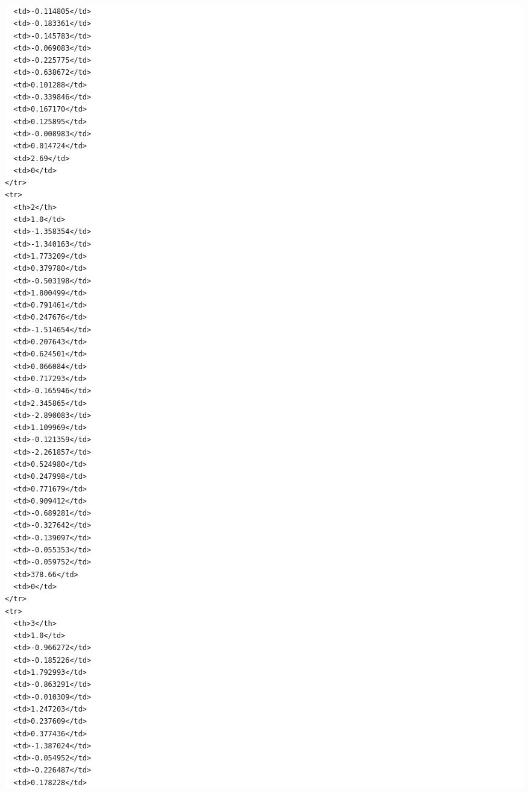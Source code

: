       <td>-0.114805</td>
      <td>-0.183361</td>
      <td>-0.145783</td>
      <td>-0.069083</td>
      <td>-0.225775</td>
      <td>-0.638672</td>
      <td>0.101288</td>
      <td>-0.339846</td>
      <td>0.167170</td>
      <td>0.125895</td>
      <td>-0.008983</td>
      <td>0.014724</td>
      <td>2.69</td>
      <td>0</td>
    </tr>
    <tr>
      <th>2</th>
      <td>1.0</td>
      <td>-1.358354</td>
      <td>-1.340163</td>
      <td>1.773209</td>
      <td>0.379780</td>
      <td>-0.503198</td>
      <td>1.800499</td>
      <td>0.791461</td>
      <td>0.247676</td>
      <td>-1.514654</td>
      <td>0.207643</td>
      <td>0.624501</td>
      <td>0.066084</td>
      <td>0.717293</td>
      <td>-0.165946</td>
      <td>2.345865</td>
      <td>-2.890083</td>
      <td>1.109969</td>
      <td>-0.121359</td>
      <td>-2.261857</td>
      <td>0.524980</td>
      <td>0.247998</td>
      <td>0.771679</td>
      <td>0.909412</td>
      <td>-0.689281</td>
      <td>-0.327642</td>
      <td>-0.139097</td>
      <td>-0.055353</td>
      <td>-0.059752</td>
      <td>378.66</td>
      <td>0</td>
    </tr>
    <tr>
      <th>3</th>
      <td>1.0</td>
      <td>-0.966272</td>
      <td>-0.185226</td>
      <td>1.792993</td>
      <td>-0.863291</td>
      <td>-0.010309</td>
      <td>1.247203</td>
      <td>0.237609</td>
      <td>0.377436</td>
      <td>-1.387024</td>
      <td>-0.054952</td>
      <td>-0.226487</td>
      <td>0.178228</td>